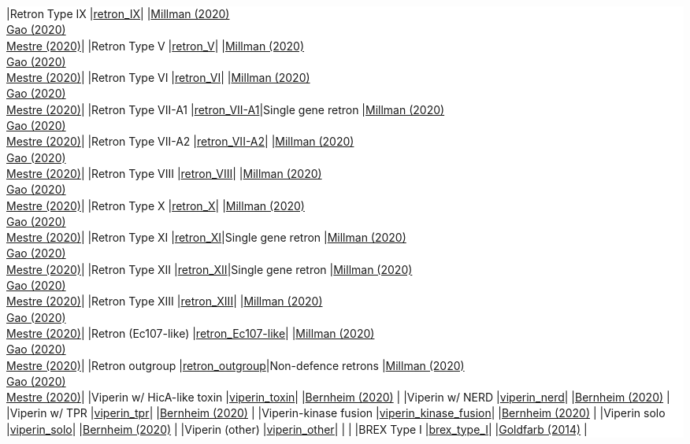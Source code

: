 |Retron Type IX                   |[retron_IX](https://github.com/padlocbio/padloc-db/blob/master/sys/retron_IX.yaml)|                                                                                                       |[Millman (2020)](#10/gg84nk)<br>[Gao (2020)](#10/gpsx)<br>[Mestre (2020)](#10/fzk3)|
|Retron Type V                    |[retron_V](https://github.com/padlocbio/padloc-db/blob/master/sys/retron_V.yaml)|                                                                                                       |[Millman (2020)](#10/gg84nk)<br>[Gao (2020)](#10/gpsx)<br>[Mestre (2020)](#10/fzk3)|
|Retron Type VI                   |[retron_VI](https://github.com/padlocbio/padloc-db/blob/master/sys/retron_VI.yaml)|                                                                                                       |[Millman (2020)](#10/gg84nk)<br>[Gao (2020)](#10/gpsx)<br>[Mestre (2020)](#10/fzk3)|
|Retron Type VII-A1               |[retron_VII-A1](https://github.com/padlocbio/padloc-db/blob/master/sys/retron_VII-A1.yaml)|Single gene retron                                                                                     |[Millman (2020)](#10/gg84nk)<br>[Gao (2020)](#10/gpsx)<br>[Mestre (2020)](#10/fzk3)|
|Retron Type VII-A2               |[retron_VII-A2](https://github.com/padlocbio/padloc-db/blob/master/sys/retron_VII-A2.yaml)|                                                                                                       |[Millman (2020)](#10/gg84nk)<br>[Gao (2020)](#10/gpsx)<br>[Mestre (2020)](#10/fzk3)|
|Retron Type VIII                 |[retron_VIII](https://github.com/padlocbio/padloc-db/blob/master/sys/retron_VIII.yaml)|                                                                                                       |[Millman (2020)](#10/gg84nk)<br>[Gao (2020)](#10/gpsx)<br>[Mestre (2020)](#10/fzk3)|
|Retron Type X                    |[retron_X](https://github.com/padlocbio/padloc-db/blob/master/sys/retron_X.yaml)|                                                                                                       |[Millman (2020)](#10/gg84nk)<br>[Gao (2020)](#10/gpsx)<br>[Mestre (2020)](#10/fzk3)|
|Retron Type XI                   |[retron_XI](https://github.com/padlocbio/padloc-db/blob/master/sys/retron_XI.yaml)|Single gene retron                                                                                     |[Millman (2020)](#10/gg84nk)<br>[Gao (2020)](#10/gpsx)<br>[Mestre (2020)](#10/fzk3)|
|Retron Type XII                  |[retron_XII](https://github.com/padlocbio/padloc-db/blob/master/sys/retron_XII.yaml)|Single gene retron                                                                                     |[Millman (2020)](#10/gg84nk)<br>[Gao (2020)](#10/gpsx)<br>[Mestre (2020)](#10/fzk3)|
|Retron Type XIII                 |[retron_XIII](https://github.com/padlocbio/padloc-db/blob/master/sys/retron_XIII.yaml)|                                                                                                       |[Millman (2020)](#10/gg84nk)<br>[Gao (2020)](#10/gpsx)<br>[Mestre (2020)](#10/fzk3)|
|Retron (Ec107-like)              |[retron_Ec107-like](https://github.com/padlocbio/padloc-db/blob/master/sys/retron_Ec107-like.yaml)|                                                                                                       |[Millman (2020)](#10/gg84nk)<br>[Gao (2020)](#10/gpsx)<br>[Mestre (2020)](#10/fzk3)|
|Retron outgroup                  |[retron_outgroup](https://github.com/padlocbio/padloc-db/blob/master/sys/retron_outgroup.yaml)|Non-defence retrons                                                                                    |[Millman (2020)](#10/gg84nk)<br>[Gao (2020)](#10/gpsx)<br>[Mestre (2020)](#10/fzk3)|
|Viperin w/ HicA-like toxin       |[viperin_toxin](https://github.com/padlocbio/padloc-db/blob/master/sys/viperin_toxin.yaml)|                                                                                                       |[Bernheim (2020)](#10/d9ss)                                                      |
|Viperin w/ NERD                  |[viperin_nerd](https://github.com/padlocbio/padloc-db/blob/master/sys/viperin_nerd.yaml)|                                                                                                       |[Bernheim (2020)](#10/d9ss)                                                      |
|Viperin w/ TPR                   |[viperin_tpr](https://github.com/padlocbio/padloc-db/blob/master/sys/viperin_tpr.yaml)|                                                                                                       |[Bernheim (2020)](#10/d9ss)                                                      |
|Viperin-kinase fusion            |[viperin_kinase_fusion](https://github.com/padlocbio/padloc-db/blob/master/sys/viperin_kinase_fusion.yaml)|                                                                                                       |[Bernheim (2020)](#10/d9ss)                                                      |
|Viperin solo                     |[viperin_solo](https://github.com/padlocbio/padloc-db/blob/master/sys/viperin_solo.yaml)|                                                                                                       |[Bernheim (2020)](#10/d9ss)                                                      |
|Viperin (other)                  |[viperin_other](https://github.com/padlocbio/padloc-db/blob/master/sys/viperin_other.yaml)|                                                                                                       |                                                                                 |
|BREX Type I                      |[brex_type_I](https://github.com/padlocbio/padloc-db/blob/master/sys/brex_type_I.yaml)|                                                                                                       |[Goldfarb (2014)](#10/f2wkj3)                                                    |